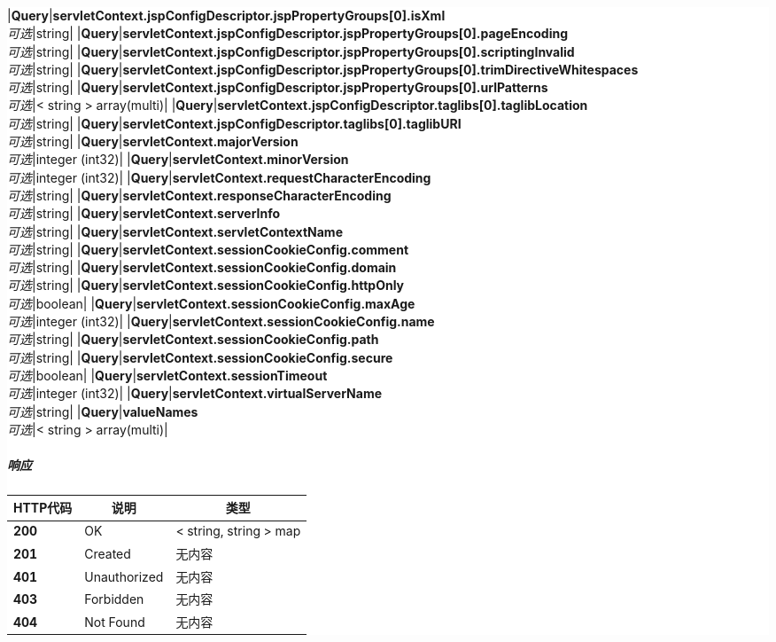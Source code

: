 |**Query**|**servletContext.jspConfigDescriptor.jspPropertyGroups[0].isXml**  <br>*可选*|string|
|**Query**|**servletContext.jspConfigDescriptor.jspPropertyGroups[0].pageEncoding**  <br>*可选*|string|
|**Query**|**servletContext.jspConfigDescriptor.jspPropertyGroups[0].scriptingInvalid**  <br>*可选*|string|
|**Query**|**servletContext.jspConfigDescriptor.jspPropertyGroups[0].trimDirectiveWhitespaces**  <br>*可选*|string|
|**Query**|**servletContext.jspConfigDescriptor.jspPropertyGroups[0].urlPatterns**  <br>*可选*|< string > array(multi)|
|**Query**|**servletContext.jspConfigDescriptor.taglibs[0].taglibLocation**  <br>*可选*|string|
|**Query**|**servletContext.jspConfigDescriptor.taglibs[0].taglibURI**  <br>*可选*|string|
|**Query**|**servletContext.majorVersion**  <br>*可选*|integer (int32)|
|**Query**|**servletContext.minorVersion**  <br>*可选*|integer (int32)|
|**Query**|**servletContext.requestCharacterEncoding**  <br>*可选*|string|
|**Query**|**servletContext.responseCharacterEncoding**  <br>*可选*|string|
|**Query**|**servletContext.serverInfo**  <br>*可选*|string|
|**Query**|**servletContext.servletContextName**  <br>*可选*|string|
|**Query**|**servletContext.sessionCookieConfig.comment**  <br>*可选*|string|
|**Query**|**servletContext.sessionCookieConfig.domain**  <br>*可选*|string|
|**Query**|**servletContext.sessionCookieConfig.httpOnly**  <br>*可选*|boolean|
|**Query**|**servletContext.sessionCookieConfig.maxAge**  <br>*可选*|integer (int32)|
|**Query**|**servletContext.sessionCookieConfig.name**  <br>*可选*|string|
|**Query**|**servletContext.sessionCookieConfig.path**  <br>*可选*|string|
|**Query**|**servletContext.sessionCookieConfig.secure**  <br>*可选*|boolean|
|**Query**|**servletContext.sessionTimeout**  <br>*可选*|integer (int32)|
|**Query**|**servletContext.virtualServerName**  <br>*可选*|string|
|**Query**|**valueNames**  <br>*可选*|< string > array(multi)|


##### 响应

|HTTP代码|说明|类型|
|---|---|---|
|**200**|OK|< string, string > map|
|**201**|Created|无内容|
|**401**|Unauthorized|无内容|
|**403**|Forbidden|无内容|
|**404**|Not Found|无内容|
